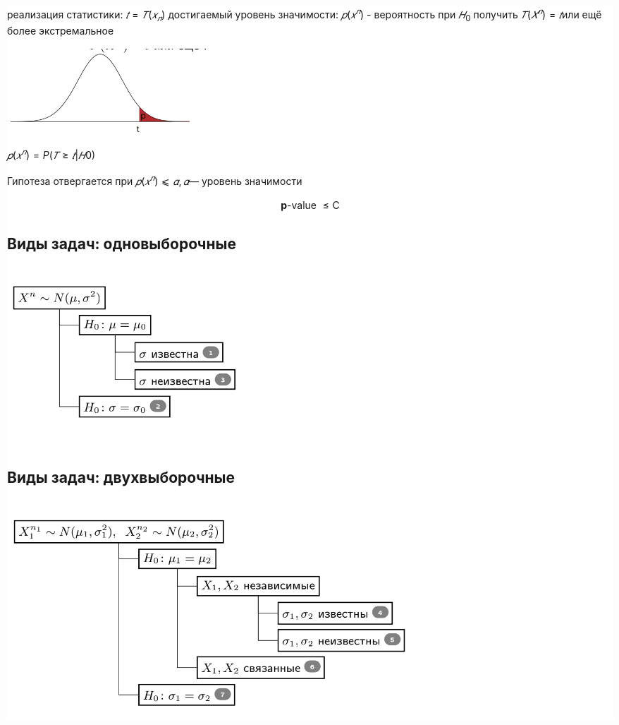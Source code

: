 реализация статистики:  $𝑡= 𝑇(𝑥_𝑛)$
достигаемый уровень значимости: $𝑝(𝑥^𝑛)$ - вероятность при $𝐻_0$ получить
$𝑇(𝑋^𝑛) = 𝑡$​​ или ещё более экстремальное

![alt text](Pictures/Lec_2/image.png)

$𝑝 (𝑥^𝑛 ) = P(𝑇 ≥ 𝑡|𝐻0 )$

Гипотеза отвергается при $𝑝(𝑥^𝑛) ⩽ 𝛼, 𝛼$​ — уровень значимости

$$
\mathbf{p} \text {-value } \leq \mathrm{C}
$$

## Виды задач: одновыборочные

![alt text](Pictures/Lec_2/image-1.png)

## Виды задач: двухвыборочные

![alt text](Pictures/Lec_2/image-2.png)
